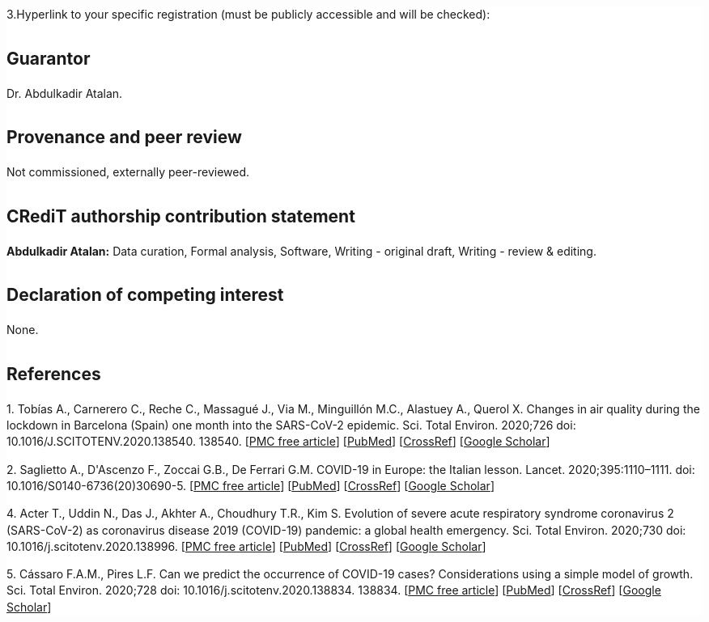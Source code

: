 3.Hyperlink to your specific registration (must be publicly accessible and will be checked):

## Guarantor

Dr. Abdulkadir Atalan.

## Provenance and peer review

Not commissioned, externally peer-reviewed.

## CRediT authorship contribution statement

**Abdulkadir Atalan:** Data curation, Formal analysis, Software, Writing - original draft, Writing - review & editing.

## Declaration of competing interest

None.

## References

1\. Tobías A., Carnerero C., Reche C., Massagué J., Via M., Minguillón M.C., Alastuey A., Querol X. Changes in air quality during the lockdown in Barcelona (Spain) one month into the SARS-CoV-2 epidemic. Sci. Total Environ. 2020;726 doi: 10.1016/J.SCITOTENV.2020.138540. 138540. \[[PMC free article](https://www.ncbi.nlm.nih.gov/pmc/articles/PMC7151283/)\] \[[PubMed](https://www.ncbi.nlm.nih.gov/pubmed/32302810)\] \[[CrossRef](https://dx.doi.org/10.1016%2FJ.SCITOTENV.2020.138540)\] \[[Google Scholar](https://scholar.google.com/scholar_lookup?journal=Sci.+Total+Environ.&title=Changes+in+air+quality+during+the+lockdown+in+Barcelona+(Spain)+one+month+into+the+SARS-CoV-2+epidemic&author=A.+Tob%C3%ADas&author=C.+Carnerero&author=C.+Reche&author=J.+Massagu%C3%A9&author=M.+Via&volume=726&publication_year=2020&doi=10.1016/J.SCITOTENV.2020.138540&)\]

2\. Saglietto A., D'Ascenzo F., Zoccai G.B., De Ferrari G.M. COVID-19 in Europe: the Italian lesson. Lancet. 2020;395:1110–1111. doi: 10.1016/S0140-6736(20)30690-5. \[[PMC free article](https://www.ncbi.nlm.nih.gov/pmc/articles/PMC7118630/)\] \[[PubMed](https://www.ncbi.nlm.nih.gov/pubmed/32220279)\] \[[CrossRef](https://dx.doi.org/10.1016%2FS0140-6736(20)30690-5)\] \[[Google Scholar](https://scholar.google.com/scholar_lookup?journal=Lancet&title=COVID-19+in+Europe:+the+Italian+lesson&author=A.+Saglietto&author=F.+D%27Ascenzo&author=G.B.+Zoccai&author=G.M.+De+Ferrari&volume=395&publication_year=2020&pages=1110-1111&pmid=32220279&doi=10.1016/S0140-6736(20)30690-5&)\]

4\. Acter T., Uddin N., Das J., Akhter A., Choudhury T.R., Kim S. Evolution of severe acute respiratory syndrome coronavirus 2 (SARS-CoV-2) as coronavirus disease 2019 (COVID-19) pandemic: a global health emergency. Sci. Total Environ. 2020;730 doi: 10.1016/j.scitotenv.2020.138996. \[[PMC free article](https://www.ncbi.nlm.nih.gov/pmc/articles/PMC7190497/)\] \[[PubMed](https://www.ncbi.nlm.nih.gov/pubmed/32371230)\] \[[CrossRef](https://dx.doi.org/10.1016%2Fj.scitotenv.2020.138996)\] \[[Google Scholar](https://scholar.google.com/scholar_lookup?journal=Sci.+Total+Environ.&title=Evolution+of+severe+acute+respiratory+syndrome+coronavirus+2+(SARS-CoV-2)+as+coronavirus+disease+2019+(COVID-19)+pandemic:+a+global+health+emergency&author=T.+Acter&author=N.+Uddin&author=J.+Das&author=A.+Akhter&author=T.R.+Choudhury&volume=730&publication_year=2020&doi=10.1016/j.scitotenv.2020.138996&)\]

5\. Cássaro F.A.M., Pires L.F. Can we predict the occurrence of COVID-19 cases? Considerations using a simple model of growth. Sci. Total Environ. 2020;728 doi: 10.1016/j.scitotenv.2020.138834. 138834. \[[PMC free article](https://www.ncbi.nlm.nih.gov/pmc/articles/PMC7194615/)\] \[[PubMed](https://www.ncbi.nlm.nih.gov/pubmed/32334161)\] \[[CrossRef](https://dx.doi.org/10.1016%2Fj.scitotenv.2020.138834)\] \[[Google Scholar](https://scholar.google.com/scholar_lookup?journal=Sci.+Total+Environ.&title=Can+we+predict+the+occurrence+of+COVID-19+cases?+Considerations+using+a+simple+model+of+growth&author=F.A.M.+C%C3%A1ssaro&author=L.F.+Pires&volume=728&publication_year=2020&doi=10.1016/j.scitotenv.2020.138834&)\]
